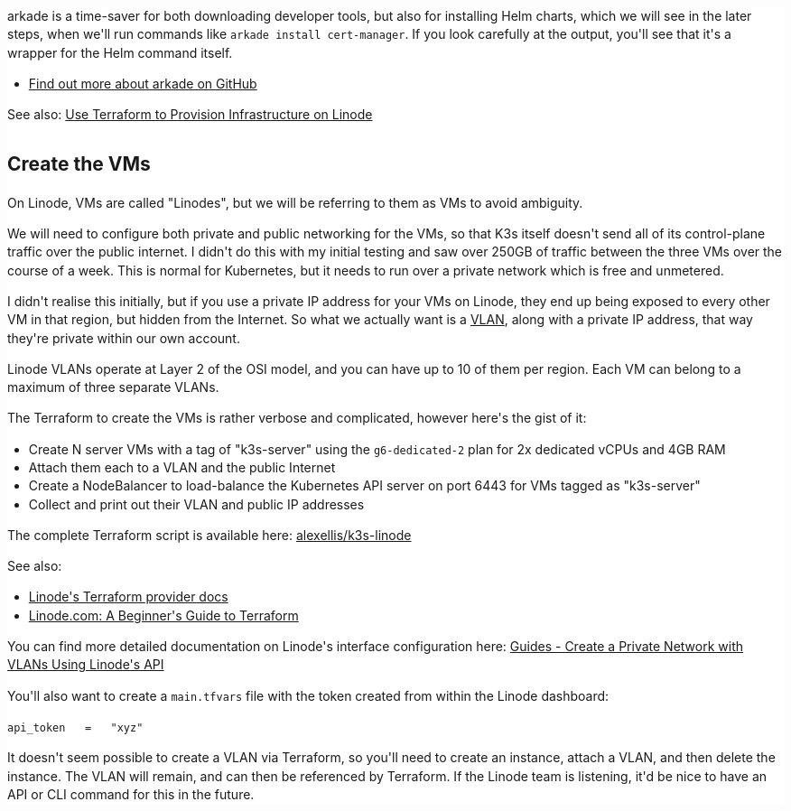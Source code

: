 arkade is a time-saver for both downloading developer tools, but also for installing Helm charts, which we will see in the later steps, when we'll run commands like `arkade install cert-manager`. If you look carefully at the output, you'll see that it's a wrapper for the Helm command itself.

* [Find out more about arkade on GitHub](https://github.com/alexellis/arkade)

See also: [Use Terraform to Provision Infrastructure on Linode](https://www.linode.com/docs/guides/how-to-build-your-infrastructure-using-terraform-and-linode/)

## Create the VMs

On Linode, VMs are called "Linodes", but we will be referring to them as VMs to avoid ambiguity.

We will need to configure both private and public networking for the VMs, so that K3s itself doesn't send all of its control-plane traffic over the public internet. I didn't do this with my initial testing and saw over 250GB of traffic between the three VMs over the course of a week. This is normal for Kubernetes, but it needs to run over a private network which is free and unmetered.

I didn't realise this initially, but if you use a private IP address for your VMs on Linode, they end up being exposed to every other VM in that region, but hidden from the Internet. So what we actually want is a [VLAN](https://www.linode.com/products/vlan/), along with a private IP address, that way they're private within our own account.

Linode VLANs operate at Layer 2 of the OSI model, and you can have up to 10 of them per region. Each VM can belong to a maximum of three separate VLANs.

The Terraform to create the VMs is rather verbose and complicated, however here's the gist of it:

* Create N server VMs with a tag of "k3s-server" using the `g6-dedicated-2` plan for 2x dedicated vCPUs and 4GB RAM
* Attach them each to a VLAN and the public Internet
* Create a NodeBalancer to load-balance the Kubernetes API server on port 6443 for VMs tagged as "k3s-server"
* Collect and print out their VLAN and public IP addresses

The complete Terraform script is available here: [alexellis/k3s-linode](https://github.com/alexellis/k3sup-linode)

See also:

* [Linode's Terraform provider docs](https://registry.terraform.io/providers/linode/linode/latest/docs)
* [Linode.com: A Beginner's Guide to Terraform](https://www.linode.com/docs/guides/beginners-guide-to-terraform/)

You can find more detailed documentation on Linode's interface configuration here: [Guides - Create a Private Network with VLANs Using Linode's API](https://www.linode.com/docs/products/networking/vlans/guides/manage-vlans-using-linode-api/)

You'll also want to create a `main.tfvars` file with the token created from within the Linode dashboard:

```
api_token   =   "xyz"
```

It doesn't seem possible to create a VLAN via Terraform, so you'll need to create an instance, attach a VLAN, and then delete the instance. The VLAN will remain, and can then be referenced by Terraform. If the Linode team is listening, it'd be nice to have an API or CLI command for this in the future.
